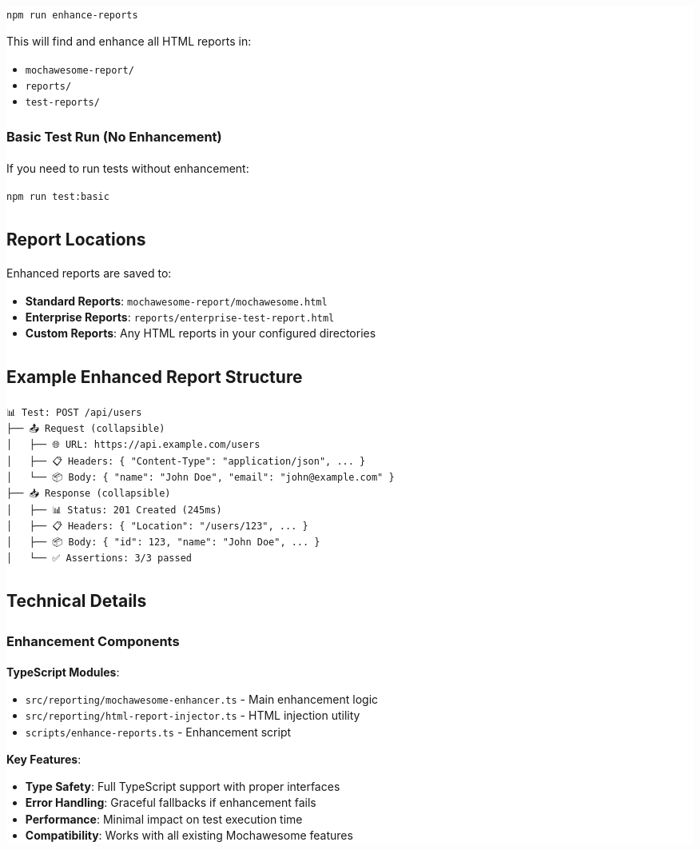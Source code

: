 ```bash
npm run enhance-reports
```

This will find and enhance all HTML reports in:
- `mochawesome-report/`
- `reports/`
- `test-reports/`

### Basic Test Run (No Enhancement)
If you need to run tests without enhancement:

```bash
npm run test:basic
```

## Report Locations

Enhanced reports are saved to:
- **Standard Reports**: `mochawesome-report/mochawesome.html`
- **Enterprise Reports**: `reports/enterprise-test-report.html`
- **Custom Reports**: Any HTML reports in your configured directories

## Example Enhanced Report Structure

```
📊 Test: POST /api/users
├── 📤 Request (collapsible)
│   ├── 🌐 URL: https://api.example.com/users
│   ├── 📋 Headers: { "Content-Type": "application/json", ... }
│   └── 📦 Body: { "name": "John Doe", "email": "john@example.com" }
├── 📥 Response (collapsible)  
│   ├── 📊 Status: 201 Created (245ms)
│   ├── 📋 Headers: { "Location": "/users/123", ... }
│   ├── 📦 Body: { "id": 123, "name": "John Doe", ... }
│   └── ✅ Assertions: 3/3 passed
```

## Technical Details

### Enhancement Components

**TypeScript Modules**:
- `src/reporting/mochawesome-enhancer.ts` - Main enhancement logic
- `src/reporting/html-report-injector.ts` - HTML injection utility
- `scripts/enhance-reports.ts` - Enhancement script

**Key Features**:
- **Type Safety**: Full TypeScript support with proper interfaces
- **Error Handling**: Graceful fallbacks if enhancement fails
- **Performance**: Minimal impact on test execution time
- **Compatibility**: Works with all existing Mochawesome features
